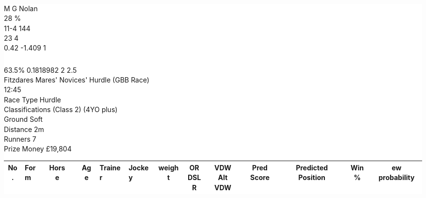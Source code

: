 </div>
</td>
   <td style="text-align:left;"> M G Nolan <br> <div class="badge rounded-pill hot "> 28 % <div> </div>
</div>
</td>
   <td style="text-align:center;"> 11-4 </td>
   <td style="text-align:center;"> 144 <br> 23 </td>
   <td style="text-align:center;"> 4 <br> 0.42 </td>
   <td style="text-align:center;"> -1.409 </td>
   <td style="text-align:center;"> 1 </td>
   <td style="text-align:center;"> <div class="progress" style="height:5px">     <div class="progress-bar rounded-3 bg-primary" role="progressbar" style="width: 63.5% " aria-valuenow="25" aria-valuemin="0" aria-valuemax="100"></div> </div> <br> 63.5% </td>
   <td style="text-align:center;"> 0.1818982 </td>
   <td style="text-align:center;"> 2 </td>
   <td style="text-align:center;"> 2.5 </td>
  </tr>
</tbody>
</table>
</div>
<div class="w-full lg:w-2/3">     <div class="card m-3">       <div class="card-header bg-light btn-reveal-trigger py-2 px-4">         <div class="flex flex-row justify-between flex-grow ">           <div>             <span class="text-lg font-bold">               Fitzdares Mares' Novices' Hurdle (GBB Race)             </span>           </div>           <div>             <span class="text-base font-semibold">               12:45             </span>           </div>                    </div>       </div>       <div class="card-body pt-2 pb-2 flex flex-row gap-2 px-4" id="race-information-div">         <div class="bg-gray-400 w-1/6">           <div class="flex flex-col items-center">             <span class="font-semibold text-sm">               Race Type             </span>             <span class="text-xs">               Hurdle             </span>           </div>         </div>         <div class="bg-gray-400 w-1/6">           <div class="flex flex-col items-center">             <span class="font-semibold text-sm">               Classifications             </span>             <span class="text-xs">               (Class 2) (4YO plus)             </span>           </div>         </div>         <div class="bg-gray-400 w-1/6">           <div class="flex flex-col items-center">             <span class="font-semibold text-sm">               Ground             </span>             <span class="text-xs">               Soft              </span>           </div>         </div>         <div class="bg-gray-400 w-1/6">           <div class="flex flex-col items-center">             <span class="font-semibold text-sm">               Distance             </span>             <span class="text-xs">               2m             </span>           </div>         </div>         <div class="bg-gray-400 w-1/6">           <div class="flex flex-col items-center">             <span class="font-semibold text-sm">               Runners             </span>             <span class="text-xs">               7             </span>           </div>         </div>         <div class="bg-gray-400 w-1/6">           <div class="flex flex-col items-center">             <span class="font-semibold text-sm">               Prize Money             </span>             <span class="text-xs">               £19,804             </span>           </div>         </div>        </div>     </div>   </div>
<div class="table-responsive"> 
<table class="racecard table table-hover" id="12:45 Windsor" style="width: auto !important; margin-left: auto; margin-right: auto;">
 <thead>
  <tr>
   <th style="text-align:center;"> No. </th>
   <th style="text-align:left;"> Form </th>
   <th style="text-align:center;"> Horse </th>
   <th style="text-align:left;">  </th>
   <th style="text-align:center;"> Age </th>
   <th style="text-align:left;"> Trainer </th>
   <th style="text-align:left;"> Jockey </th>
   <th style="text-align:center;"> weight </th>
   <th style="text-align:center;"> OR <br> DSLR </th>
   <th style="text-align:center;"> VDW <br> Alt VDW </th>
   <th style="text-align:center;"> Pred Score </th>
   <th style="text-align:center;"> Predicted Position </th>
   <th style="text-align:center;"> Win % </th>
   <th style="text-align:center;"> ew probability </th>